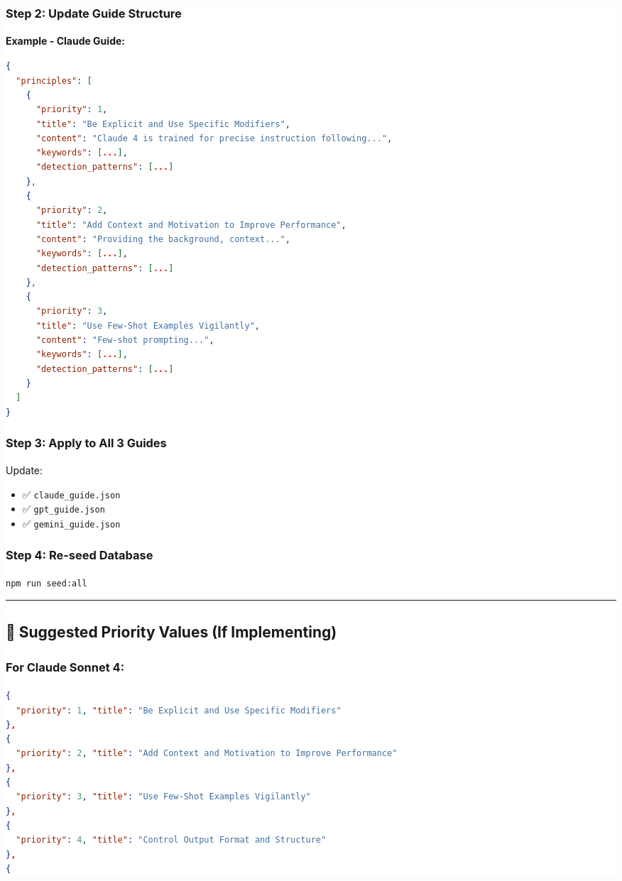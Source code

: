 ### Step 2: Update Guide Structure

**Example - Claude Guide:**

```json
{
  "principles": [
    {
      "priority": 1,
      "title": "Be Explicit and Use Specific Modifiers",
      "content": "Claude 4 is trained for precise instruction following...",
      "keywords": [...],
      "detection_patterns": [...]
    },
    {
      "priority": 2,
      "title": "Add Context and Motivation to Improve Performance",
      "content": "Providing the background, context...",
      "keywords": [...],
      "detection_patterns": [...]
    },
    {
      "priority": 3,
      "title": "Use Few-Shot Examples Vigilantly",
      "content": "Few-shot prompting...",
      "keywords": [...],
      "detection_patterns": [...]
    }
  ]
}
```

### Step 3: Apply to All 3 Guides

Update:
- ✅ `claude_guide.json`
- ✅ `gpt_guide.json`
- ✅ `gemini_guide.json`

### Step 4: Re-seed Database

```bash
npm run seed:all
```

---

## 🎯 Suggested Priority Values (If Implementing)

### For Claude Sonnet 4:
```json
{
  "priority": 1, "title": "Be Explicit and Use Specific Modifiers"
},
{
  "priority": 2, "title": "Add Context and Motivation to Improve Performance"
},
{
  "priority": 3, "title": "Use Few-Shot Examples Vigilantly"
},
{
  "priority": 4, "title": "Control Output Format and Structure"
},
{
```